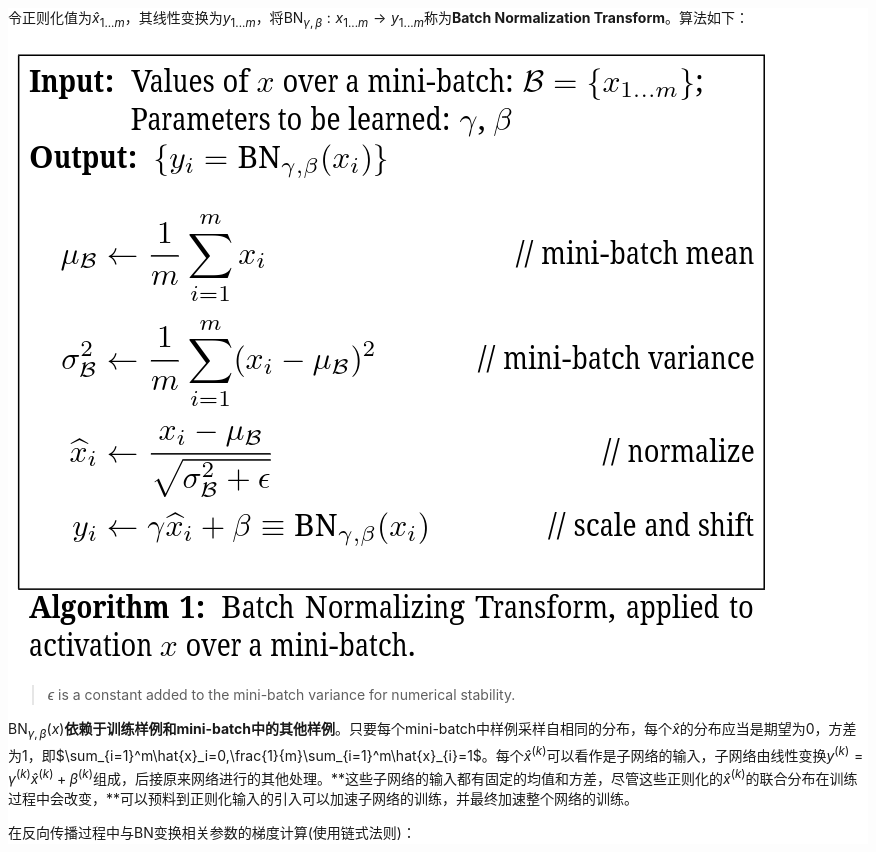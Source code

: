    令正则化值为$\hat{x}_{1...m}$，其线性变换为$y_{1...m}$，将$\mathrm{BN}_{\gamma,\beta}:x_{1...m}\rightarrow y_{1...m}$称为**Batch Normalization Transform**。算法如下：

   ![](./BN.png)

   > $\epsilon$ is a constant added to the mini-batch variance for numerical stability.

$\mathrm{BN}_{\gamma,\beta}(x)$**依赖于训练样例和mini-batch中的其他样例**。只要每个mini-batch中样例采样自相同的分布，每个$\hat{x}$的分布应当是期望为0，方差为1，即$\sum_{i=1}^m\hat{x}_i=0,\frac{1}{m}\sum_{i=1}^m\hat{x}_{i}=1$。每个$\hat{x}^{(k)}$可以看作是子网络的输入，子网络由线性变换$y^{(k)}=\gamma^{(k)}\hat{x}^{(k)}+\beta^{(k)}$组成，后接原来网络进行的其他处理。**这些子网络的输入都有固定的均值和方差，尽管这些正则化的$\hat{x}^{(k)}$的联合分布在训练过程中会改变，**可以预料到正则化输入的引入可以加速子网络的训练，并最终加速整个网络的训练。

在反向传播过程中与BN变换相关参数的梯度计算(使用链式法则)：
